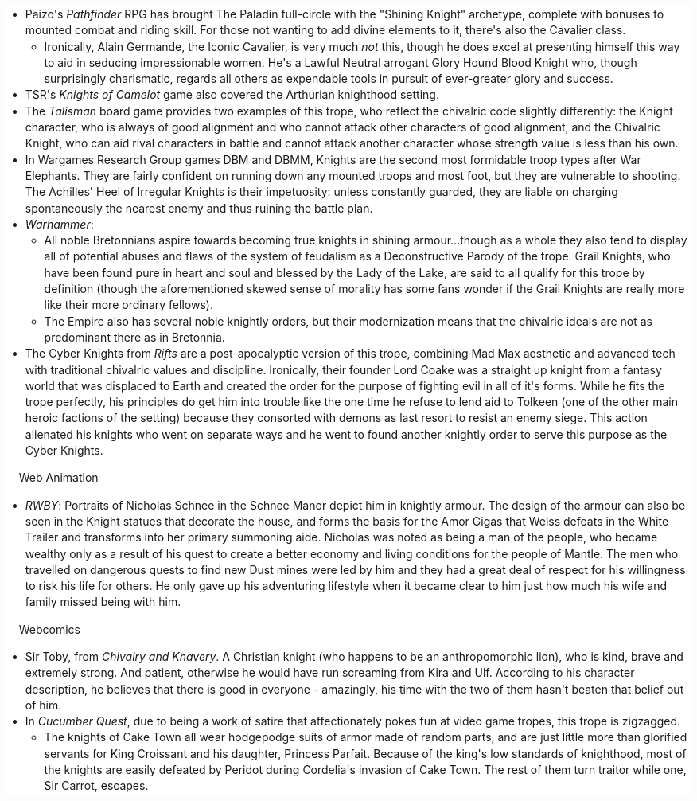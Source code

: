 -   Paizo's _Pathfinder_ RPG has brought The Paladin full-circle with the "Shining Knight" archetype, complete with bonuses to mounted combat and riding skill. For those not wanting to add divine elements to it, there's also the Cavalier class.
    -   Ironically, Alain Germande, the Iconic Cavalier, is very much _not_ this, though he does excel at presenting himself this way to aid in seducing impressionable women. He's a Lawful Neutral arrogant Glory Hound Blood Knight who, though surprisingly charismatic, regards all others as expendable tools in pursuit of ever-greater glory and success.
-   TSR's _Knights of Camelot_ game also covered the Arthurian knighthood setting.
-   The _Talisman_ board game provides two examples of this trope, who reflect the chivalric code slightly differently: the Knight character, who is always of good alignment and who cannot attack other characters of good alignment, and the Chivalric Knight, who can aid rival characters in battle and cannot attack another character whose strength value is less than his own.
-   In Wargames Research Group games DBM and DBMM, Knights are the second most formidable troop types after War Elephants. They are fairly confident on running down any mounted troops and most foot, but they are vulnerable to shooting. The Achilles' Heel of Irregular Knights is their impetuosity: unless constantly guarded, they are liable on charging spontaneously the nearest enemy and thus ruining the battle plan.
-   _Warhammer_:
    -   All noble Bretonnians aspire towards becoming true knights in shining armour...though as a whole they also tend to display all of potential abuses and flaws of the system of feudalism as a Deconstructive Parody of the trope. Grail Knights, who have been found pure in heart and soul and blessed by the Lady of the Lake, are said to all qualify for this trope by definition (though the aforementioned skewed sense of morality has some fans wonder if the Grail Knights are really more like their more ordinary fellows).
    -   The Empire also has several noble knightly orders, but their modernization means that the chivalric ideals are not as predominant there as in Bretonnia.
-   The Cyber Knights from _Rifts_ are a post-apocalyptic version of this trope, combining Mad Max aesthetic and advanced tech with traditional chivalric values and discipline. Ironically, their founder Lord Coake was a straight up knight from a fantasy world that was displaced to Earth and created the order for the purpose of fighting evil in all of it's forms. While he fits the trope perfectly, his principles do get him into trouble like the one time he refuse to lend aid to Tolkeen (one of the other main heroic factions of the setting) because they consorted with demons as last resort to resist an enemy siege. This action alienated his knights who went on separate ways and he went to found another knightly order to serve this purpose as the Cyber Knights.

    Web Animation 

-   _RWBY_: Portraits of Nicholas Schnee in the Schnee Manor depict him in knightly armour. The design of the armour can also be seen in the Knight statues that decorate the house, and forms the basis for the Amor Gigas that Weiss defeats in the White Trailer and transforms into her primary summoning aide. Nicholas was noted as being a man of the people, who became wealthy only as a result of his quest to create a better economy and living conditions for the people of Mantle. The men who travelled on dangerous quests to find new Dust mines were led by him and they had a great deal of respect for his willingness to risk his life for others. He only gave up his adventuring lifestyle when it became clear to him just how much his wife and family missed being with him.

    Webcomics 

-   Sir Toby, from _Chivalry and Knavery_. A Christian knight (who happens to be an anthropomorphic lion), who is kind, brave and extremely strong. And patient, otherwise he would have run screaming from Kira and Ulf. According to his character description, he believes that there is good in everyone - amazingly, his time with the two of them hasn't beaten that belief out of him.
-   In _Cucumber Quest_, due to being a work of satire that affectionately pokes fun at video game tropes, this trope is zigzagged.
    -   The knights of Cake Town all wear hodgepodge suits of armor made of random parts, and are just little more than glorified servants for King Croissant and his daughter, Princess Parfait. Because of the king's low standards of knighthood, most of the knights are easily defeated by Peridot during Cordelia's invasion of Cake Town. The rest of them turn traitor while one, Sir Carrot, escapes.